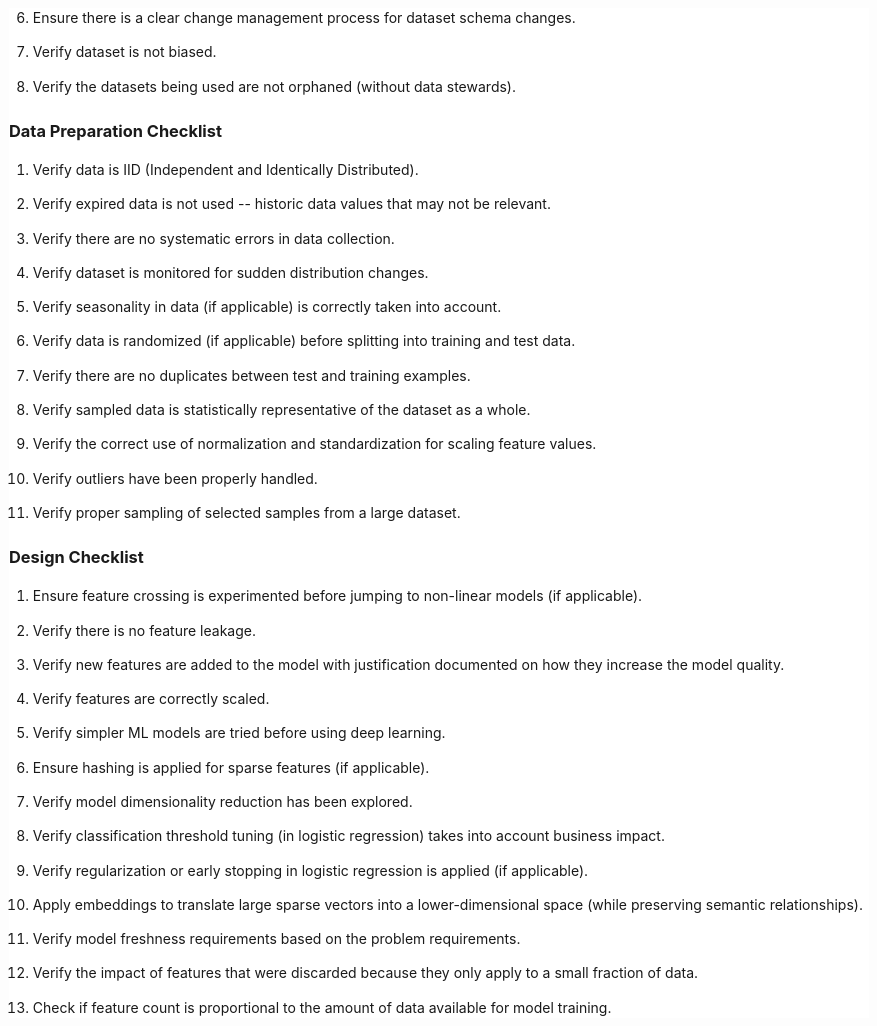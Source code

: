 6. Ensure there is a clear change management process for dataset schema changes.

7. Verify dataset is not biased.

8. Verify the datasets being used are not orphaned (without data stewards).


### Data Preparation Checklist

1. Verify data is IID (Independent and Identically Distributed).

2. Verify expired data is not used -- historic data values that may not be relevant.

3. Verify there are no systematic errors in data collection.

4. Verify dataset is monitored for sudden distribution changes.

5. Verify seasonality in data (if applicable) is correctly taken into account.

6. Verify data is randomized (if applicable) before splitting into training and test data.

7. Verify there are no duplicates between test and training examples.

8. Verify sampled data is statistically representative of the dataset as a whole.

9. Verify the correct use of normalization and standardization for scaling feature values.

10. Verify outliers have been properly handled.

11. Verify proper sampling of selected samples from a large dataset.


### Design Checklist

1. Ensure feature crossing is experimented before jumping to non-linear models (if applicable).

2. Verify there is no feature leakage.

3. Verify new features are added to the model with justification documented on how they increase the model quality.

4. Verify features are correctly scaled.

5. Verify simpler ML models are tried before using deep learning.

6. Ensure hashing is applied for sparse features (if applicable).

7. Verify model dimensionality reduction has been explored.

8. Verify classification threshold tuning (in logistic regression) takes into account business impact.

9. Verify regularization or early stopping in logistic regression is applied (if applicable).

10. Apply embeddings to translate large sparse vectors into a lower-dimensional space (while preserving semantic relationships).

11. Verify model freshness requirements based on the problem requirements.

12. Verify the impact of features that were discarded because they only apply to a small fraction of data.

13. Check if feature count is proportional to the amount of data available for model training.
